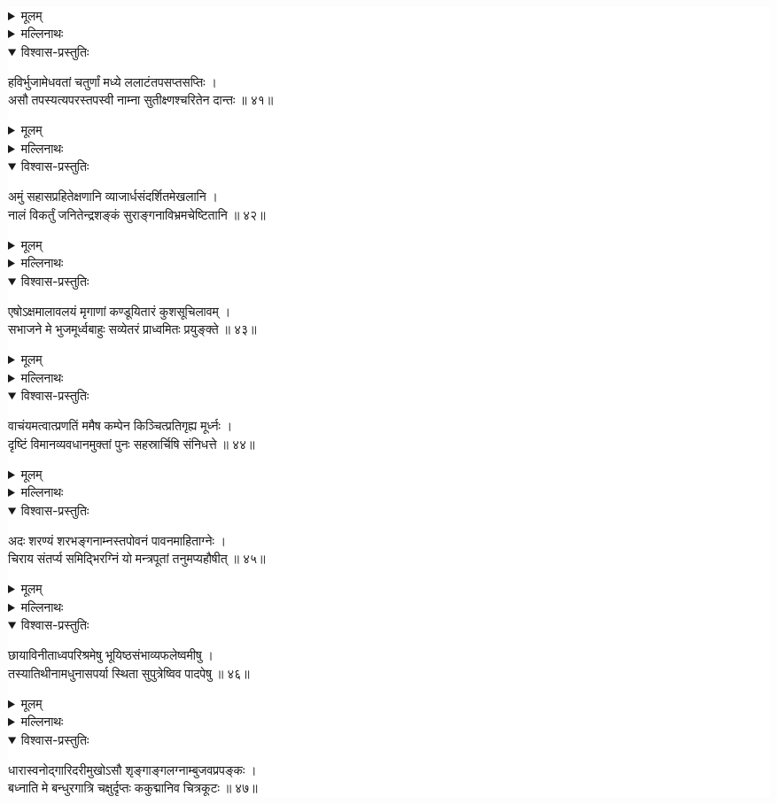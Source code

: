 <details><summary>मूलम्</summary></details>

<details><summary>मल्लिनाथः</summary></details>
<details open><summary>विश्वास-प्रस्तुतिः</summary>

हविर्भुजामेधवतां चतुर्णां मध्ये ललाटंतपसप्तसप्तिः ।  
असौ तपस्यत्यपरस्तपस्वी नाम्ना सुतीक्ष्णश्चरितेन दान्तः ॥ ४१॥
</details>

<details><summary>मूलम्</summary></details>

<details><summary>मल्लिनाथः</summary></details>
<details open><summary>विश्वास-प्रस्तुतिः</summary>

अमुं सहासप्रहितेक्षणानि व्याजार्धसंदर्शितमेखलानि ।  
नालं विकर्तुं जनितेन्द्रशङ्कं सुराङ्गनाविभ्रमचेष्टितानि ॥ ४२॥
</details>

<details><summary>मूलम्</summary></details>

<details><summary>मल्लिनाथः</summary></details>
<details open><summary>विश्वास-प्रस्तुतिः</summary>

एषोऽक्षमालावलयं मृगाणां कण्डूयितारं कुशसूचिलावम् ।  
सभाजने मे भुजमूर्ध्वबाहुः सव्येतरं प्राध्वमितः प्रयुङ्क्ते ॥ ४३॥
</details>

<details><summary>मूलम्</summary></details>

<details><summary>मल्लिनाथः</summary></details>
<details open><summary>विश्वास-प्रस्तुतिः</summary>

वाचंयमत्वात्प्रणतिं ममैष कम्पेन किञ्चित्प्रतिगृह्य मूर्ध्नः ।  
दृष्टिं विमानव्यवधानमुक्तां पुनः सहस्रार्चिषि संनिधत्ते ॥ ४४॥
</details>

<details><summary>मूलम्</summary></details>

<details><summary>मल्लिनाथः</summary></details>
<details open><summary>विश्वास-प्रस्तुतिः</summary>

अदः शरण्यं शरभङ्गनाम्नस्तपोवनं पावनमाहिताग्नेः ।  
चिराय संतर्प्य समिद्भिरग्निं यो मन्त्रपूतां तनुमप्यहौषीत् ॥ ४५॥
</details>

<details><summary>मूलम्</summary></details>

<details><summary>मल्लिनाथः</summary></details>
<details open><summary>विश्वास-प्रस्तुतिः</summary>

छायाविनीताध्वपरिश्रमेषु भूयिष्ठसंभाव्यफलेष्वमीषु ।  
तस्यातिथीनामधुनासपर्या स्थिता सुपुत्रेष्विव पादपेषु ॥ ४६॥
</details>

<details><summary>मूलम्</summary></details>

<details><summary>मल्लिनाथः</summary></details>
<details open><summary>विश्वास-प्रस्तुतिः</summary>

धारास्वनोद्गारिदरीमुखोऽसौ शृङ्गाङ्गलग्नाम्बुजवप्रपङ्कः ।  
बध्नाति मे बन्धुरगात्रि चक्षुर्दृप्तः ककुद्मानिव चित्रकूटः ॥ ४७॥
</details>
